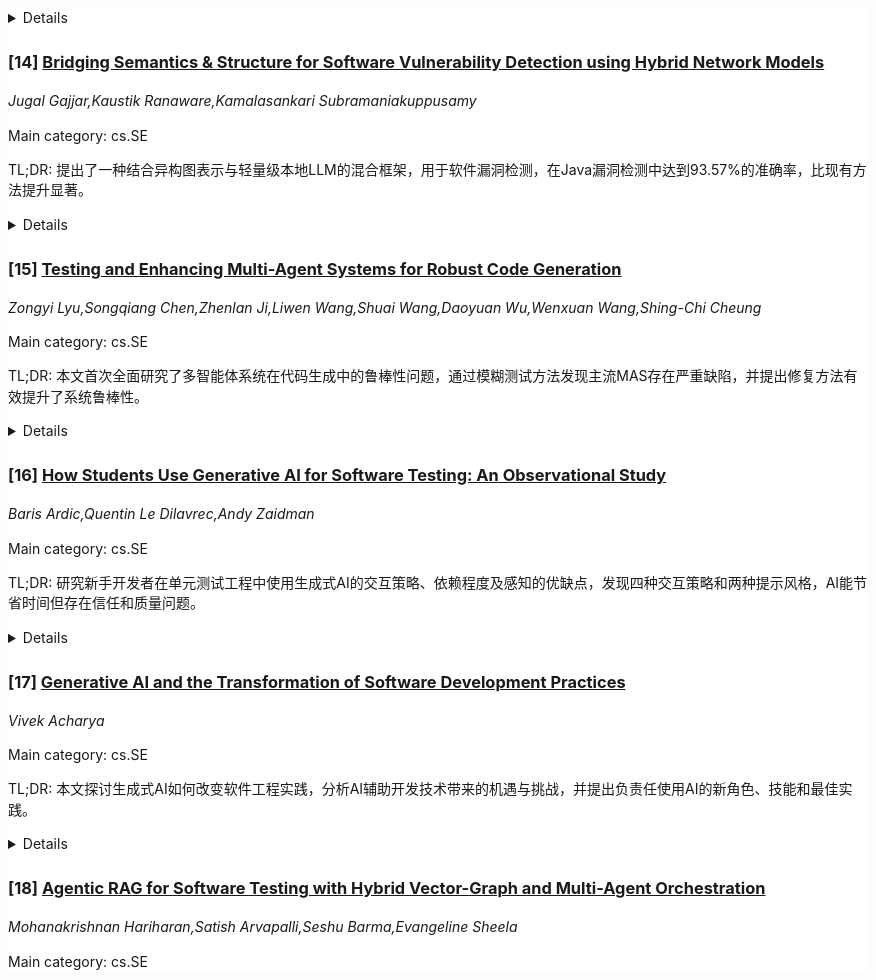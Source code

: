 <details><summary>Details</summary></details>


### [14] [Bridging Semantics & Structure for Software Vulnerability Detection using Hybrid Network Models](https://arxiv.org/abs/2510.10321)
*Jugal Gajjar,Kaustik Ranaware,Kamalasankari Subramaniakuppusamy*

Main category: cs.SE

TL;DR: 提出了一种结合异构图表示与轻量级本地LLM的混合框架，用于软件漏洞检测，在Java漏洞检测中达到93.57%的准确率，比现有方法提升显著。


<details><summary>Details</summary></details>


### [15] [Testing and Enhancing Multi-Agent Systems for Robust Code Generation](https://arxiv.org/abs/2510.10460)
*Zongyi Lyu,Songqiang Chen,Zhenlan Ji,Liwen Wang,Shuai Wang,Daoyuan Wu,Wenxuan Wang,Shing-Chi Cheung*

Main category: cs.SE

TL;DR: 本文首次全面研究了多智能体系统在代码生成中的鲁棒性问题，通过模糊测试方法发现主流MAS存在严重缺陷，并提出修复方法有效提升了系统鲁棒性。


<details><summary>Details</summary></details>


### [16] [How Students Use Generative AI for Software Testing: An Observational Study](https://arxiv.org/abs/2510.10551)
*Baris Ardic,Quentin Le Dilavrec,Andy Zaidman*

Main category: cs.SE

TL;DR: 研究新手开发者在单元测试工程中使用生成式AI的交互策略、依赖程度及感知的优缺点，发现四种交互策略和两种提示风格，AI能节省时间但存在信任和质量问题。


<details><summary>Details</summary></details>


### [17] [Generative AI and the Transformation of Software Development Practices](https://arxiv.org/abs/2510.10819)
*Vivek Acharya*

Main category: cs.SE

TL;DR: 本文探讨生成式AI如何改变软件工程实践，分析AI辅助开发技术带来的机遇与挑战，并提出负责任使用AI的新角色、技能和最佳实践。


<details><summary>Details</summary></details>


### [18] [Agentic RAG for Software Testing with Hybrid Vector-Graph and Multi-Agent Orchestration](https://arxiv.org/abs/2510.10824)
*Mohanakrishnan Hariharan,Satish Arvapalli,Seshu Barma,Evangeline Sheela*

Main category: cs.SE
